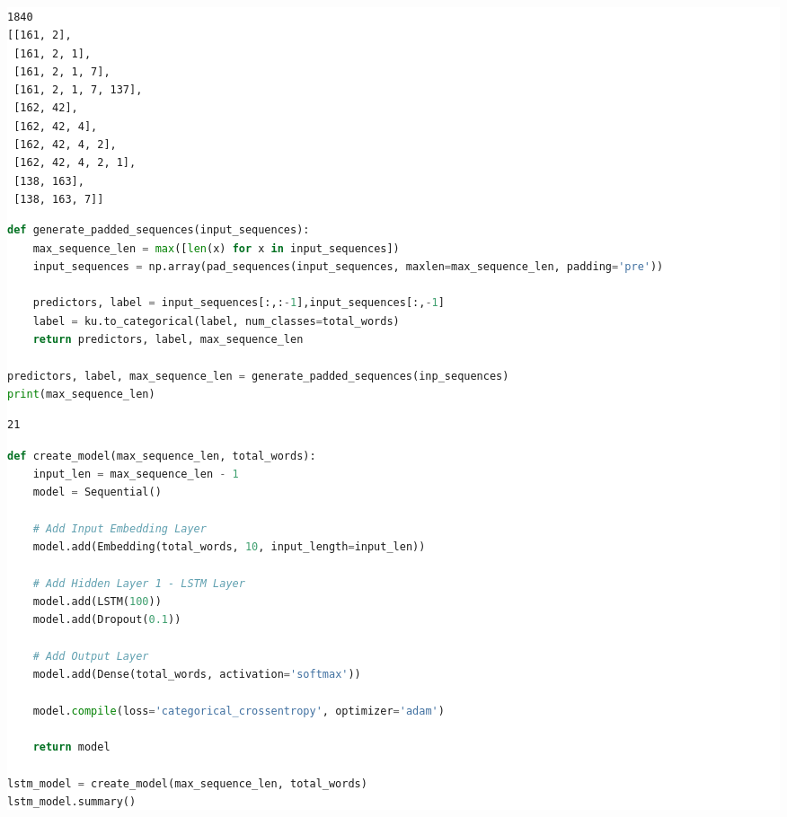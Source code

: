    1840
    [[161, 2],
     [161, 2, 1],
     [161, 2, 1, 7],
     [161, 2, 1, 7, 137],
     [162, 42],
     [162, 42, 4],
     [162, 42, 4, 2],
     [162, 42, 4, 2, 1],
     [138, 163],
     [138, 163, 7]]




```python
def generate_padded_sequences(input_sequences):
    max_sequence_len = max([len(x) for x in input_sequences])
    input_sequences = np.array(pad_sequences(input_sequences, maxlen=max_sequence_len, padding='pre'))
    
    predictors, label = input_sequences[:,:-1],input_sequences[:,-1]
    label = ku.to_categorical(label, num_classes=total_words)
    return predictors, label, max_sequence_len

predictors, label, max_sequence_len = generate_padded_sequences(inp_sequences)
print(max_sequence_len)
```

    21



```python
def create_model(max_sequence_len, total_words):
    input_len = max_sequence_len - 1
    model = Sequential()
    
    # Add Input Embedding Layer
    model.add(Embedding(total_words, 10, input_length=input_len))
    
    # Add Hidden Layer 1 - LSTM Layer
    model.add(LSTM(100))
    model.add(Dropout(0.1))
    
    # Add Output Layer
    model.add(Dense(total_words, activation='softmax'))

    model.compile(loss='categorical_crossentropy', optimizer='adam')
    
    return model

lstm_model = create_model(max_sequence_len, total_words)
lstm_model.summary()
```
